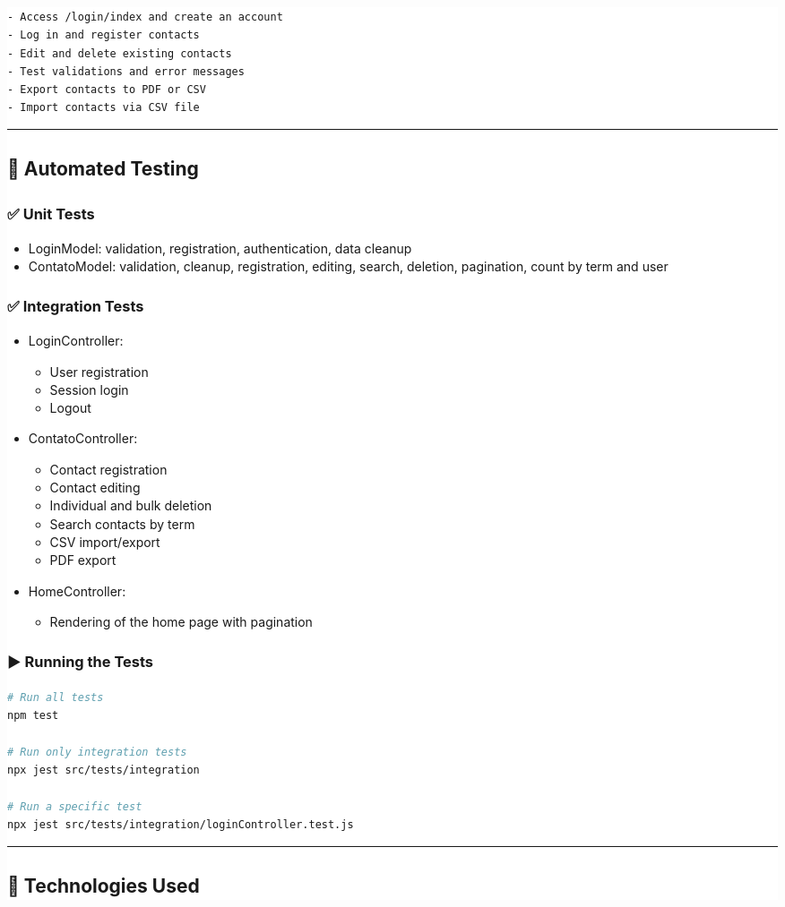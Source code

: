 ```text
- Access /login/index and create an account
- Log in and register contacts
- Edit and delete existing contacts
- Test validations and error messages
- Export contacts to PDF or CSV
- Import contacts via CSV file
```

---

## 🧪 Automated Testing

### ✅ Unit Tests

- LoginModel: validation, registration, authentication, data cleanup  
- ContatoModel: validation, cleanup, registration, editing, search, deletion, pagination, count by term and user  

### ✅ Integration Tests

- LoginController:
  - User registration
  - Session login
  - Logout

- ContatoController:
  - Contact registration
  - Contact editing
  - Individual and bulk deletion
  - Search contacts by term
  - CSV import/export
  - PDF export

- HomeController:
  - Rendering of the home page with pagination

### ▶️ Running the Tests

```bash
# Run all tests
npm test

# Run only integration tests
npx jest src/tests/integration

# Run a specific test
npx jest src/tests/integration/loginController.test.js
```

---

## 🧰 Technologies Used
